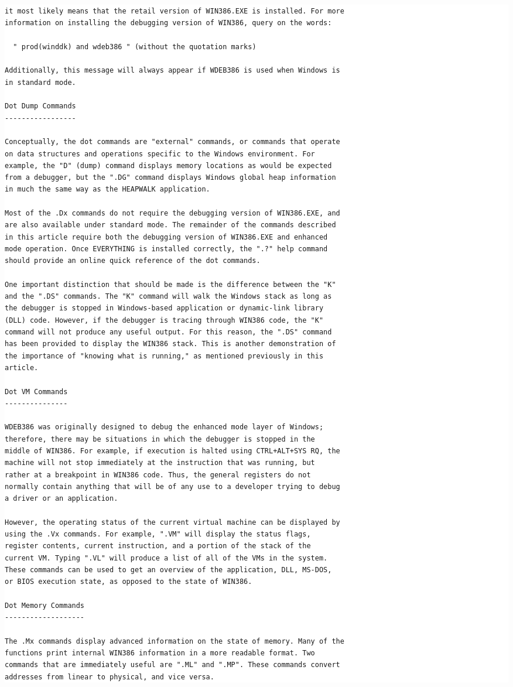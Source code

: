 	it most likely means that the retail version of WIN386.EXE is installed. For more
	information on installing the debugging version of WIN386, query on the words:
	
	  " prod(winddk) and wdeb386 " (without the quotation marks)
	
	Additionally, this message will always appear if WDEB386 is used when Windows is
	in standard mode.
	
	Dot Dump Commands
	-----------------
	
	Conceptually, the dot commands are "external" commands, or commands that operate
	on data structures and operations specific to the Windows environment. For
	example, the "D" (dump) command displays memory locations as would be expected
	from a debugger, but the ".DG" command displays Windows global heap information
	in much the same way as the HEAPWALK application.
	
	Most of the .Dx commands do not require the debugging version of WIN386.EXE, and
	are also available under standard mode. The remainder of the commands described
	in this article require both the debugging version of WIN386.EXE and enhanced
	mode operation. Once EVERYTHING is installed correctly, the ".?" help command
	should provide an online quick reference of the dot commands.
	
	One important distinction that should be made is the difference between the "K"
	and the ".DS" commands. The "K" command will walk the Windows stack as long as
	the debugger is stopped in Windows-based application or dynamic-link library
	(DLL) code. However, if the debugger is tracing through WIN386 code, the "K"
	command will not produce any useful output. For this reason, the ".DS" command
	has been provided to display the WIN386 stack. This is another demonstration of
	the importance of "knowing what is running," as mentioned previously in this
	article.
	
	Dot VM Commands
	---------------
	
	WDEB386 was originally designed to debug the enhanced mode layer of Windows;
	therefore, there may be situations in which the debugger is stopped in the
	middle of WIN386. For example, if execution is halted using CTRL+ALT+SYS RQ, the
	machine will not stop immediately at the instruction that was running, but
	rather at a breakpoint in WIN386 code. Thus, the general registers do not
	normally contain anything that will be of any use to a developer trying to debug
	a driver or an application.
	
	However, the operating status of the current virtual machine can be displayed by
	using the .Vx commands. For example, ".VM" will display the status flags,
	register contents, current instruction, and a portion of the stack of the
	current VM. Typing ".VL" will produce a list of all of the VMs in the system.
	These commands can be used to get an overview of the application, DLL, MS-DOS,
	or BIOS execution state, as opposed to the state of WIN386.
	
	Dot Memory Commands
	-------------------
	
	The .Mx commands display advanced information on the state of memory. Many of the
	functions print internal WIN386 information in a more readable format. Two
	commands that are immediately useful are ".ML" and ".MP". These commands convert
	addresses from linear to physical, and vice versa.
	